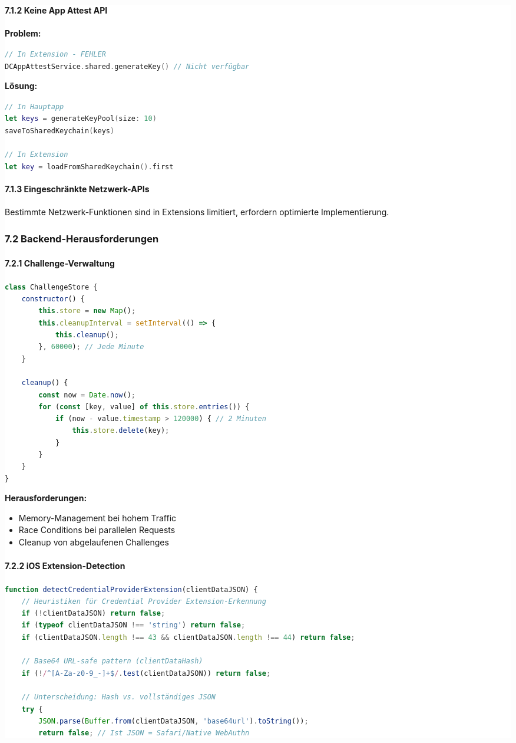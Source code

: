 #### 7.1.2 Keine App Attest API

**Problem:**
```swift
// In Extension - FEHLER
DCAppAttestService.shared.generateKey() // Nicht verfügbar
```

**Lösung:**
```swift
// In Hauptapp
let keys = generateKeyPool(size: 10)
saveToSharedKeychain(keys)

// In Extension
let key = loadFromSharedKeychain().first
```

#### 7.1.3 Eingeschränkte Netzwerk-APIs

Bestimmte Netzwerk-Funktionen sind in Extensions limitiert, erfordern optimierte Implementierung.

### 7.2 Backend-Herausforderungen

#### 7.2.1 Challenge-Verwaltung

```javascript
class ChallengeStore {
    constructor() {
        this.store = new Map();
        this.cleanupInterval = setInterval(() => {
            this.cleanup();
        }, 60000); // Jede Minute
    }
    
    cleanup() {
        const now = Date.now();
        for (const [key, value] of this.store.entries()) {
            if (now - value.timestamp > 120000) { // 2 Minuten
                this.store.delete(key);
            }
        }
    }
}
```

**Herausforderungen:**
- Memory-Management bei hohem Traffic
- Race Conditions bei parallelen Requests
- Cleanup von abgelaufenen Challenges

#### 7.2.2 iOS Extension-Detection

```javascript
function detectCredentialProviderExtension(clientDataJSON) {
    // Heuristiken für Credential Provider Extension-Erkennung
    if (!clientDataJSON) return false;
    if (typeof clientDataJSON !== 'string') return false;
    if (clientDataJSON.length !== 43 && clientDataJSON.length !== 44) return false;
    
    // Base64 URL-safe pattern (clientDataHash)
    if (!/^[A-Za-z0-9_-]+$/.test(clientDataJSON)) return false;
    
    // Unterscheidung: Hash vs. vollständiges JSON
    try {
        JSON.parse(Buffer.from(clientDataJSON, 'base64url').toString());
        return false; // Ist JSON = Safari/Native WebAuthn
```